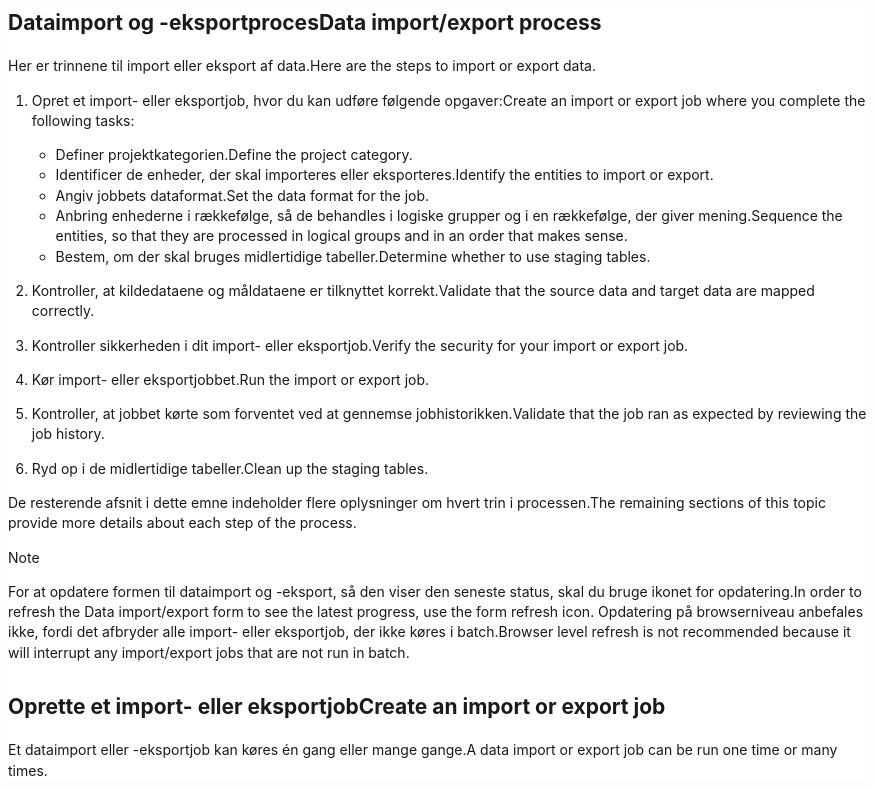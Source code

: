 ## <a name="data-importexport-process"></a><span data-ttu-id="984b4-108">Dataimport og -eksportproces</span><span class="sxs-lookup"><span data-stu-id="984b4-108">Data import/export process</span></span>
<span data-ttu-id="984b4-109">Her er trinnene til import eller eksport af data.</span><span class="sxs-lookup"><span data-stu-id="984b4-109">Here are the steps to import or export data.</span></span>

1. <span data-ttu-id="984b4-110">Opret et import- eller eksportjob, hvor du kan udføre følgende opgaver:</span><span class="sxs-lookup"><span data-stu-id="984b4-110">Create an import or export job where you complete the following tasks:</span></span>

    - <span data-ttu-id="984b4-111">Definer projektkategorien.</span><span class="sxs-lookup"><span data-stu-id="984b4-111">Define the project category.</span></span>
    - <span data-ttu-id="984b4-112">Identificer de enheder, der skal importeres eller eksporteres.</span><span class="sxs-lookup"><span data-stu-id="984b4-112">Identify the entities to import or export.</span></span>
    - <span data-ttu-id="984b4-113">Angiv jobbets dataformat.</span><span class="sxs-lookup"><span data-stu-id="984b4-113">Set the data format for the job.</span></span>
    - <span data-ttu-id="984b4-114">Anbring enhederne i rækkefølge, så de behandles i logiske grupper og i en rækkefølge, der giver mening.</span><span class="sxs-lookup"><span data-stu-id="984b4-114">Sequence the entities, so that they are processed in logical groups and in an order that makes sense.</span></span>
    - <span data-ttu-id="984b4-115">Bestem, om der skal bruges midlertidige tabeller.</span><span class="sxs-lookup"><span data-stu-id="984b4-115">Determine whether to use staging tables.</span></span>

2. <span data-ttu-id="984b4-116">Kontroller, at kildedataene og måldataene er tilknyttet korrekt.</span><span class="sxs-lookup"><span data-stu-id="984b4-116">Validate that the source data and target data are mapped correctly.</span></span>
3. <span data-ttu-id="984b4-117">Kontroller sikkerheden i dit import- eller eksportjob.</span><span class="sxs-lookup"><span data-stu-id="984b4-117">Verify the security for your import or export job.</span></span>
4. <span data-ttu-id="984b4-118">Kør import- eller eksportjobbet.</span><span class="sxs-lookup"><span data-stu-id="984b4-118">Run the import or export job.</span></span>
5. <span data-ttu-id="984b4-119">Kontroller, at jobbet kørte som forventet ved at gennemse jobhistorikken.</span><span class="sxs-lookup"><span data-stu-id="984b4-119">Validate that the job ran as expected by reviewing the job history.</span></span>
6. <span data-ttu-id="984b4-120">Ryd op i de midlertidige tabeller.</span><span class="sxs-lookup"><span data-stu-id="984b4-120">Clean up the staging tables.</span></span>

<span data-ttu-id="984b4-121">De resterende afsnit i dette emne indeholder flere oplysninger om hvert trin i processen.</span><span class="sxs-lookup"><span data-stu-id="984b4-121">The remaining sections of this topic provide more details about each step of the process.</span></span>

> [!NOTE]
> <span data-ttu-id="984b4-122">For at opdatere formen til dataimport og -eksport, så den viser den seneste status, skal du bruge ikonet for opdatering.</span><span class="sxs-lookup"><span data-stu-id="984b4-122">In order to refresh the Data import/export form to see the latest progress, use the form refresh icon.</span></span> <span data-ttu-id="984b4-123">Opdatering på browserniveau anbefales ikke, fordi det afbryder alle import- eller eksportjob, der ikke køres i batch.</span><span class="sxs-lookup"><span data-stu-id="984b4-123">Browser level refresh is not recommended because it will interrupt any import/export jobs that are not run in batch.</span></span>

## <a name="create-an-import-or-export-job"></a><span data-ttu-id="984b4-124">Oprette et import- eller eksportjob</span><span class="sxs-lookup"><span data-stu-id="984b4-124">Create an import or export job</span></span>
<span data-ttu-id="984b4-125">Et dataimport eller -eksportjob kan køres én gang eller mange gange.</span><span class="sxs-lookup"><span data-stu-id="984b4-125">A data import or export job can be run one time or many times.</span></span>
